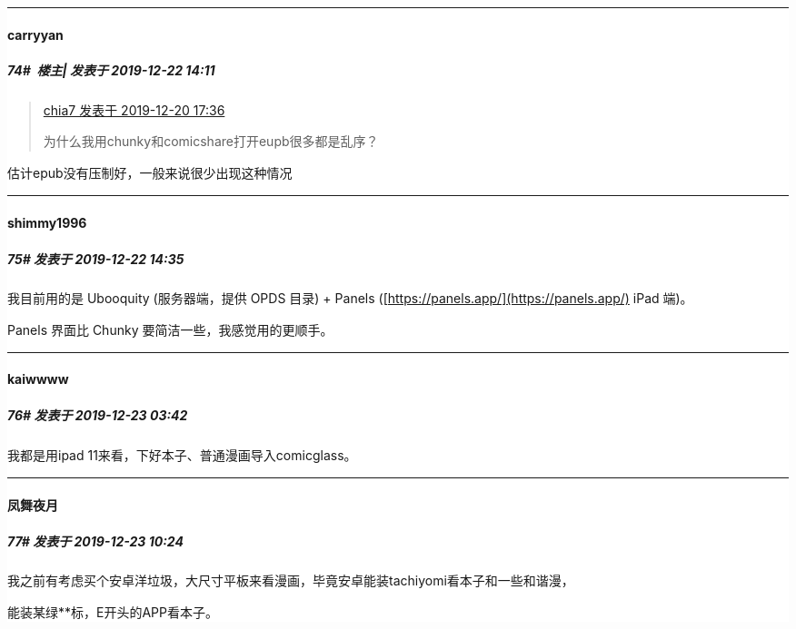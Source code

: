 


*****

####  carryyan  
##### 74#         楼主| 发表于 2019-12-22 14:11



<blockquote><a href="httphttps://bbs.saraba1st.com/2b/forum.php?mod=redirect&amp;goto=findpost&amp;pid=45930900&amp;ptid=1903559" target="_blank">chia7 发表于 2019-12-20 17:36</a>

为什么我用chunky和comicshare打开eupb很多都是乱序？</blockquote>
估计epub没有压制好，一般来说很少出现这种情况







*****

####  shimmy1996  
##### 75#       发表于 2019-12-22 14:35




我目前用的是 Ubooquity (服务器端，提供 OPDS 目录) + Panels ([https://panels.app/](https://panels.app/) iPad 端)。

Panels 界面比 Chunky 要简洁一些，我感觉用的更顺手。









*****

####  kaiwwww  
##### 76#       发表于 2019-12-23 03:42




我都是用ipad 11来看，下好本子、普通漫画导入comicglass。







*****

####  凤舞夜月  
##### 77#       发表于 2019-12-23 10:24




我之前有考虑买个安卓洋垃圾，大尺寸平板来看漫画，毕竟安卓能装tachiyomi看本子和一些和谐漫，

能装某绿**标，E开头的APP看本子。
